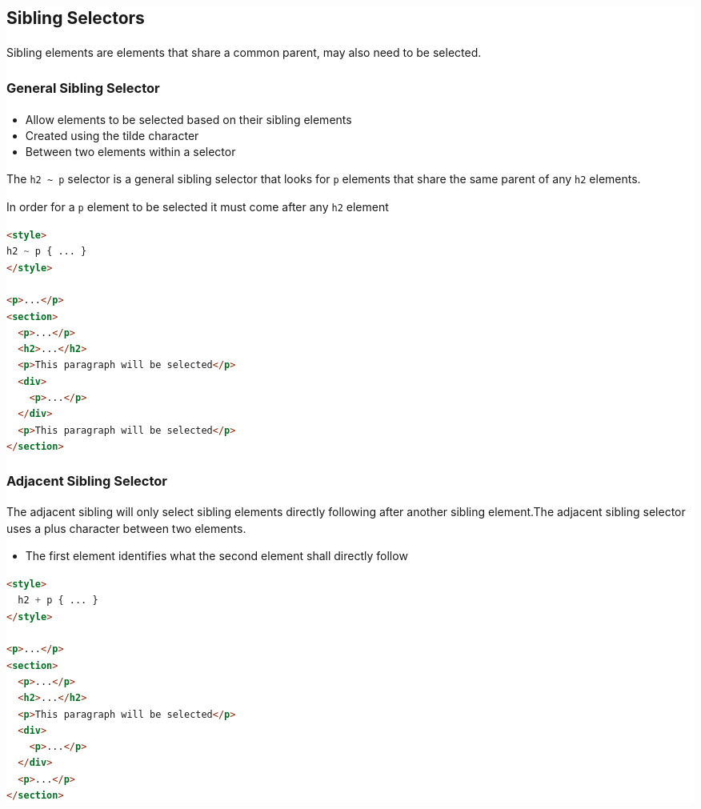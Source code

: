 ## Sibling Selectors
Sibling elements are elements that share a common parent, may also need to be selected.

### General Sibling Selector
- Allow elements to be selected based on their sibling elements
- Created using the tilde character
- Between two elements within a selector

The `h2 ~ p` selector is a general sibling selector that looks for `p` elements that share the same parent of any `h2` elements.

In order for a `p` element to be selected it must come after any `h2` element

```html
<style>
h2 ~ p { ... }
</style>

<p>...</p>
<section>
  <p>...</p>
  <h2>...</h2>
  <p>This paragraph will be selected</p>
  <div>
    <p>...</p>
  </div>
  <p>This paragraph will be selected</p>
</section>
```

### Adjacent Sibling Selector
The adjacent sibling will only select sibling elements directly following after another sibling element.The adjacent sibling selector uses a plus character between two elements.
- The first element identifies what the second element shall directly follow

```html
<style>
  h2 + p { ... }
</style>

<p>...</p>
<section>
  <p>...</p>
  <h2>...</h2>
  <p>This paragraph will be selected</p>
  <div>
    <p>...</p>
  </div>
  <p>...</p>
</section>
```
